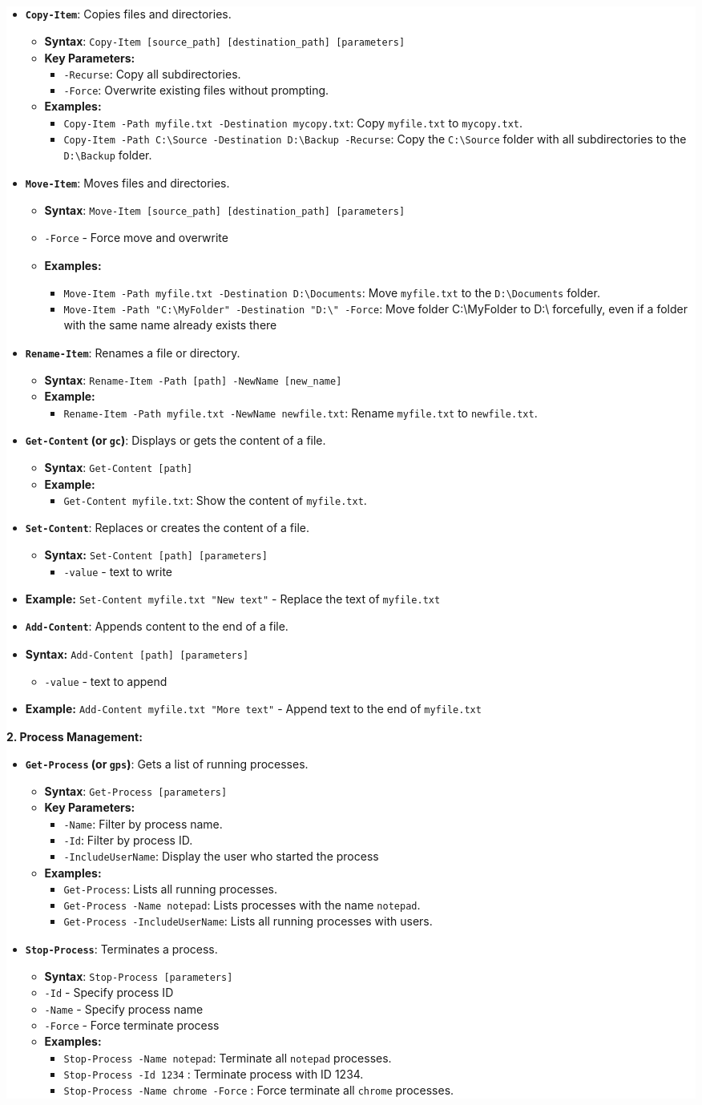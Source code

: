 *   **`Copy-Item`**: Copies files and directories.
    *   **Syntax**: `Copy-Item [source_path] [destination_path] [parameters]`
    *   **Key Parameters:**
        *   `-Recurse`: Copy all subdirectories.
        *   `-Force`: Overwrite existing files without prompting.
    *   **Examples:**
        *   `Copy-Item -Path myfile.txt -Destination mycopy.txt`: Copy `myfile.txt` to `mycopy.txt`.
        *   `Copy-Item -Path C:\Source -Destination D:\Backup -Recurse`: Copy the `C:\Source` folder with all subdirectories to the `D:\Backup` folder.

*   **`Move-Item`**: Moves files and directories.
    *   **Syntax**: `Move-Item [source_path] [destination_path] [parameters]`
      *  `-Force` - Force move and overwrite

    *   **Examples:**
        *   `Move-Item -Path myfile.txt -Destination D:\Documents`: Move `myfile.txt` to the `D:\Documents` folder.
         *   `Move-Item -Path "C:\MyFolder" -Destination "D:\" -Force`: Move folder C:\MyFolder to D:\ forcefully, even if a folder with the same name already exists there

*   **`Rename-Item`**: Renames a file or directory.
    *   **Syntax**: `Rename-Item -Path [path] -NewName [new_name]`
    *   **Example:**
        *   `Rename-Item -Path myfile.txt -NewName newfile.txt`: Rename `myfile.txt` to `newfile.txt`.

*   **`Get-Content` (or `gc`)**: Displays or gets the content of a file.
    *   **Syntax**: `Get-Content [path]`
    *   **Example:**
        *   `Get-Content myfile.txt`: Show the content of `myfile.txt`.
*   **`Set-Content`**: Replaces or creates the content of a file.
    *  **Syntax:** `Set-Content [path] [parameters]`
        *  `-value` - text to write
   *   **Example:** `Set-Content myfile.txt "New text"` - Replace the text of `myfile.txt`

*   **`Add-Content`**: Appends content to the end of a file.
   * **Syntax:** `Add-Content [path] [parameters]`
       *  `-value` - text to append

   *   **Example:** `Add-Content myfile.txt "More text"` - Append text to the end of `myfile.txt`

**2. Process Management:**

*   **`Get-Process` (or `gps`)**: Gets a list of running processes.
    *   **Syntax**: `Get-Process [parameters]`
    *   **Key Parameters:**
        *   `-Name`: Filter by process name.
        *   `-Id`: Filter by process ID.
        *    `-IncludeUserName`: Display the user who started the process
    *   **Examples:**
        *   `Get-Process`: Lists all running processes.
        *   `Get-Process -Name notepad`: Lists processes with the name `notepad`.
        *    `Get-Process -IncludeUserName`: Lists all running processes with users.

*   **`Stop-Process`**: Terminates a process.
    *   **Syntax**: `Stop-Process [parameters]`
     *  `-Id` - Specify process ID
    *   `-Name` - Specify process name
    *  `-Force` - Force terminate process
    *   **Examples:**
        *   `Stop-Process -Name notepad`: Terminate all `notepad` processes.
         *    `Stop-Process -Id 1234` : Terminate process with ID 1234.
        *    `Stop-Process -Name chrome -Force` : Force terminate all `chrome` processes.
